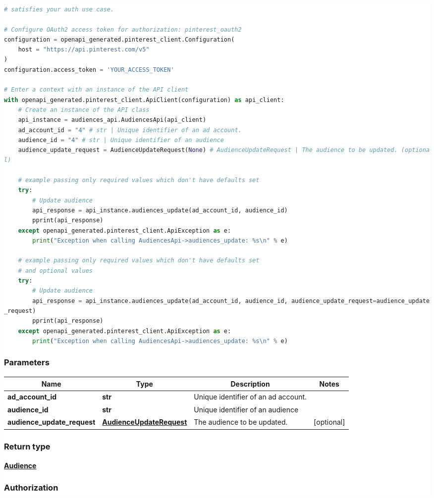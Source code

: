 ```python
# satisfies your auth use case.

# Configure OAuth2 access token for authorization: pinterest_oauth2
configuration = openapi_generated.pinterest_client.Configuration(
    host = "https://api.pinterest.com/v5"
)
configuration.access_token = 'YOUR_ACCESS_TOKEN'

# Enter a context with an instance of the API client
with openapi_generated.pinterest_client.ApiClient(configuration) as api_client:
    # Create an instance of the API class
    api_instance = audiences_api.AudiencesApi(api_client)
    ad_account_id = "4" # str | Unique identifier of an ad account.
    audience_id = "4" # str | Unique identifier of an audience
    audience_update_request = AudienceUpdateRequest(None) # AudienceUpdateRequest | The audience to be updated. (optional)

    # example passing only required values which don't have defaults set
    try:
        # Update audience
        api_response = api_instance.audiences_update(ad_account_id, audience_id)
        pprint(api_response)
    except openapi_generated.pinterest_client.ApiException as e:
        print("Exception when calling AudiencesApi->audiences_update: %s\n" % e)

    # example passing only required values which don't have defaults set
    # and optional values
    try:
        # Update audience
        api_response = api_instance.audiences_update(ad_account_id, audience_id, audience_update_request=audience_update_request)
        pprint(api_response)
    except openapi_generated.pinterest_client.ApiException as e:
        print("Exception when calling AudiencesApi->audiences_update: %s\n" % e)
```


### Parameters

Name | Type | Description  | Notes
------------- | ------------- | ------------- | -------------
 **ad_account_id** | **str**| Unique identifier of an ad account. |
 **audience_id** | **str**| Unique identifier of an audience |
 **audience_update_request** | [**AudienceUpdateRequest**](AudienceUpdateRequest.md)| The audience to be updated. | [optional]

### Return type

[**Audience**](Audience.md)

### Authorization
